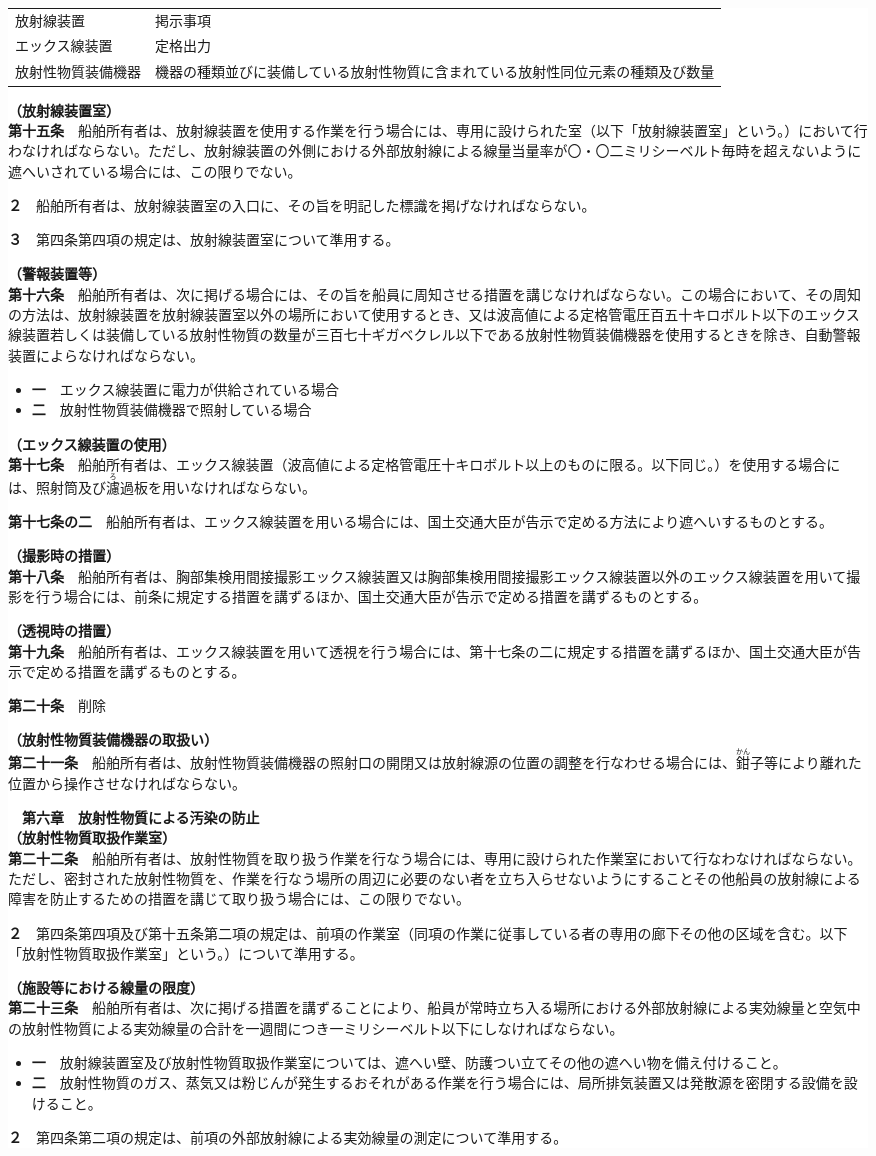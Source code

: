 |||  
| --- | --- |  
|放射線装置|掲示事項|  
|エックス線装置|定格出力|  
|放射性物質装備機器|機器の種類並びに装備している放射性物質に含まれている放射性同位元素の種類及び数量|  
  
  
**（放射線装置室）**  
**第十五条**　船舶所有者は、放射線装置を使用する作業を行う場合には、専用に設けられた室（以下「放射線装置室」という。）において行わなければならない。ただし、放射線装置の外側における外部放射線による線量当量率が〇・〇二ミリシーベルト毎時を超えないように遮へいされている場合には、この限りでない。  
  
**２**　船舶所有者は、放射線装置室の入口に、その旨を明記した標識を掲げなければならない。  
  
**３**　第四条第四項の規定は、放射線装置室について準用する。  
  
**（警報装置等）**  
**第十六条**　船舶所有者は、次に掲げる場合には、その旨を船員に周知させる措置を講じなければならない。この場合において、その周知の方法は、放射線装置を放射線装置室以外の場所において使用するとき、又は波高値による定格管電圧百五十キロボルト以下のエックス線装置若しくは装備している放射性物質の数量が三百七十ギガベクレル以下である放射性物質装備機器を使用するときを除き、自動警報装置によらなければならない。  
* **一**　エックス線装置に電力が供給されている場合  
* **二**　放射性物質装備機器で照射している場合  
  
**（エックス線装置の使用）**  
**第十七条**　船舶所有者は、エックス線装置（波高値による定格管電圧十キロボルト以上のものに限る。以下同じ。）を使用する場合には、照射筒及び<ruby>濾<rt>ろ</rt></ruby>過板を用いなければならない。  
  
**第十七条の二**　船舶所有者は、エックス線装置を用いる場合には、国土交通大臣が告示で定める方法により遮へいするものとする。  
  
**（撮影時の措置）**  
**第十八条**　船舶所有者は、胸部集検用間接撮影エックス線装置又は胸部集検用間接撮影エックス線装置以外のエックス線装置を用いて撮影を行う場合には、前条に規定する措置を講ずるほか、国土交通大臣が告示で定める措置を講ずるものとする。  
  
**（透視時の措置）**  
**第十九条**　船舶所有者は、エックス線装置を用いて透視を行う場合には、第十七条の二に規定する措置を講ずるほか、国土交通大臣が告示で定める措置を講ずるものとする。  
  
**第二十条**　削除  
  
**（放射性物質装備機器の取扱い）**  
**第二十一条**　船舶所有者は、放射性物質装備機器の照射口の開閉又は放射線源の位置の調整を行なわせる場合には、<ruby>鉗<rt>かん</rt></ruby>子等により離れた位置から操作させなければならない。  
  
&emsp;**第六章　放射性物質による汚染の防止**  
**（放射性物質取扱作業室）**  
**第二十二条**　船舶所有者は、放射性物質を取り扱う作業を行なう場合には、専用に設けられた作業室において行なわなければならない。ただし、密封された放射性物質を、作業を行なう場所の周辺に必要のない者を立ち入らせないようにすることその他船員の放射線による障害を防止するための措置を講じて取り扱う場合には、この限りでない。  
  
**２**　第四条第四項及び第十五条第二項の規定は、前項の作業室（同項の作業に従事している者の専用の廊下その他の区域を含む。以下「放射性物質取扱作業室」という。）について準用する。  
  
**（施設等における線量の限度）**  
**第二十三条**　船舶所有者は、次に掲げる措置を講ずることにより、船員が常時立ち入る場所における外部放射線による実効線量と空気中の放射性物質による実効線量の合計を一週間につき一ミリシーベルト以下にしなければならない。  
* **一**　放射線装置室及び放射性物質取扱作業室については、遮へい壁、防護つい立てその他の遮へい物を備え付けること。  
* **二**　放射性物質のガス、蒸気又は粉じんが発生するおそれがある作業を行う場合には、局所排気装置又は発散源を密閉する設備を設けること。  
  
**２**　第四条第二項の規定は、前項の外部放射線による実効線量の測定について準用する。  
  
